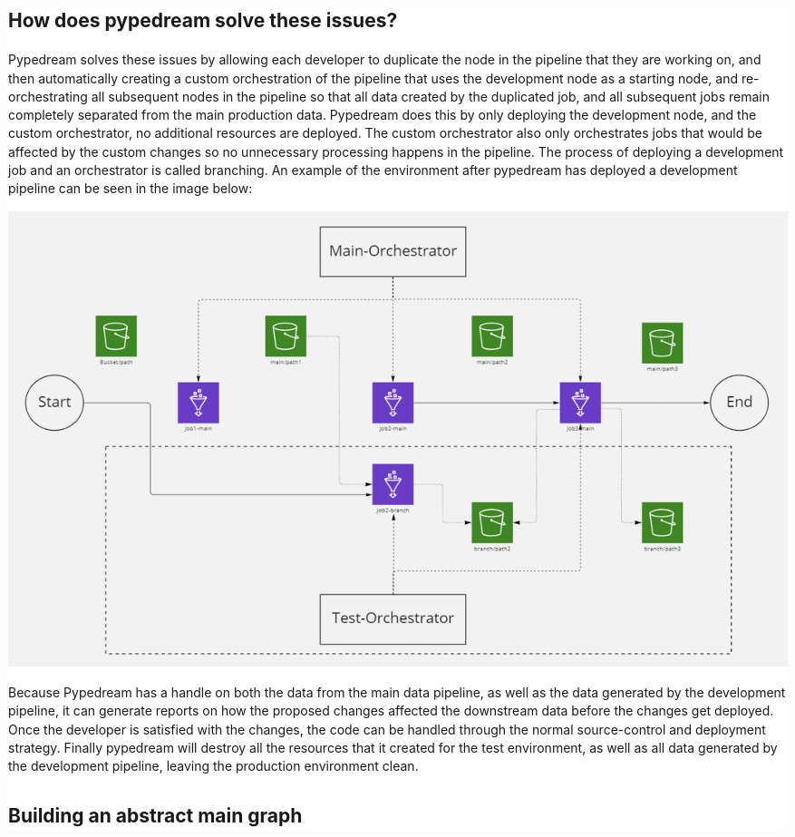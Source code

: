 ## How does pypedream solve these issues?

Pypedream solves these issues by allowing each developer to duplicate the node in the pipeline that they are working on, and then automatically creating a custom orchestration of the pipeline that uses the development node as a starting node, and re-orchestrating all subsequent nodes in the pipeline so that all data created by the duplicated job, and all subsequent jobs remain completely separated from the main production data.
Pypedream does this by only deploying the development node, and the custom orchestrator, no additional resources are deployed.
The custom orchestrator also only orchestrates jobs that would be affected by the custom changes so no unnecessary processing happens in the pipeline.
The process of deploying a development job and an orchestrator is called branching.
An example of the environment after pypedream has deployed a development pipeline can be seen in the image below:

![Branched Data Pipeline](documentation/pipeline-branched.png "Branched Data Pipeline")

Because Pypedream has a handle on both the data from the main data pipeline, as well as the data generated by the development pipeline, it can generate reports on how the proposed changes affected the downstream data before the changes get deployed.
Once the developer is satisfied with the changes, the code can be handled through the normal source-control and deployment strategy.
Finally pypedream will destroy all the resources that it created for the test environment, as well as all data generated by the development pipeline, leaving the production environment clean.


## Building an abstract main graph
